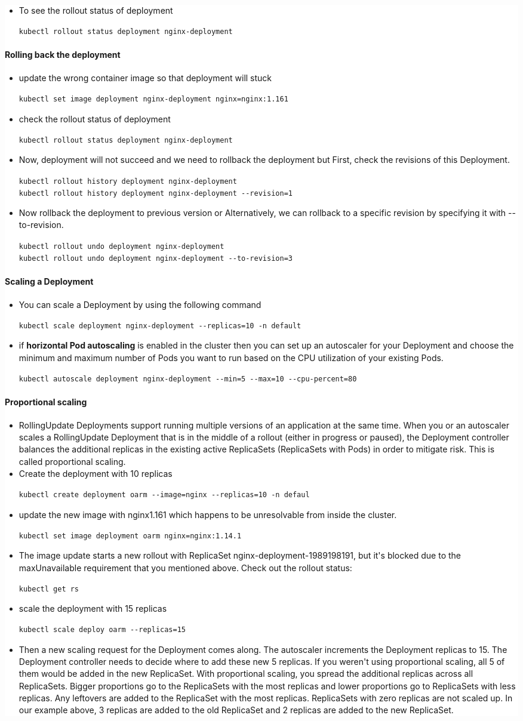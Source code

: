 - To see the rollout status of deployment
  ```
  kubectl rollout status deployment nginx-deployment
  ```
#### Rolling back the deployment
- update the wrong container image so that deployment will stuck
  ```
  kubectl set image deployment nginx-deployment nginx=nginx:1.161
  ```
- check the rollout status of deployment
  ```
  kubectl rollout status deployment nginx-deployment
  ```
- Now, deployment will not succeed and we need to rollback the deployment but First, check the revisions of this Deployment.
  ```
  kubectl rollout history deployment nginx-deployment
  kubectl rollout history deployment nginx-deployment --revision=1
  ```
- Now rollback the deployment to previous version or Alternatively, we can rollback to a specific revision by specifying it with --to-revision.
  ```
  kubectl rollout undo deployment nginx-deployment
  kubectl rollout undo deployment nginx-deployment --to-revision=3
  ```
#### Scaling a Deployment
- You can scale a Deployment by using the following command
  ```
  kubectl scale deployment nginx-deployment --replicas=10 -n default
  ```
- if **horizontal Pod autoscaling** is enabled in the cluster then you can set up an autoscaler for your Deployment and choose the minimum and maximum number of Pods you want to run based on the CPU utilization of your existing Pods.
  ```
  kubectl autoscale deployment nginx-deployment --min=5 --max=10 --cpu-percent=80
  ```
#### Proportional scaling
- RollingUpdate Deployments support running multiple versions of an application at the same time. When you or an autoscaler scales a RollingUpdate Deployment that is in the middle of a rollout (either in progress or paused), the Deployment controller balances the additional replicas in the existing active ReplicaSets (ReplicaSets with Pods) in order to mitigate risk. This is called proportional scaling.
- Create the deployment with 10 replicas
  ```
  kubectl create deployment oarm --image=nginx --replicas=10 -n defaul
  ```
- update the new image with nginx1.161 which happens to be unresolvable from inside the cluster.
  ```
  kubectl set image deployment oarm nginx=nginx:1.14.1
  ```
- The image update starts a new rollout with ReplicaSet nginx-deployment-1989198191, but it's blocked due to the maxUnavailable requirement that you mentioned above. Check out the rollout status:
  ```
  kubectl get rs
  ```
- scale the deployment with 15 replicas
  ```
  kubectl scale deploy oarm --replicas=15
  ```
- Then a new scaling request for the Deployment comes along. The autoscaler increments the Deployment replicas to 15. The Deployment controller needs to decide where to add these new 5 replicas. If you weren't using proportional scaling, all 5 of them would be added in the new ReplicaSet. With proportional scaling, you spread the additional replicas across all ReplicaSets. Bigger proportions go to the ReplicaSets with the most replicas and lower proportions go to ReplicaSets with less replicas. Any leftovers are added to the ReplicaSet with the most replicas. ReplicaSets with zero replicas are not scaled up. In our example above, 3 replicas are added to the old ReplicaSet and 2 replicas are added to the new ReplicaSet.